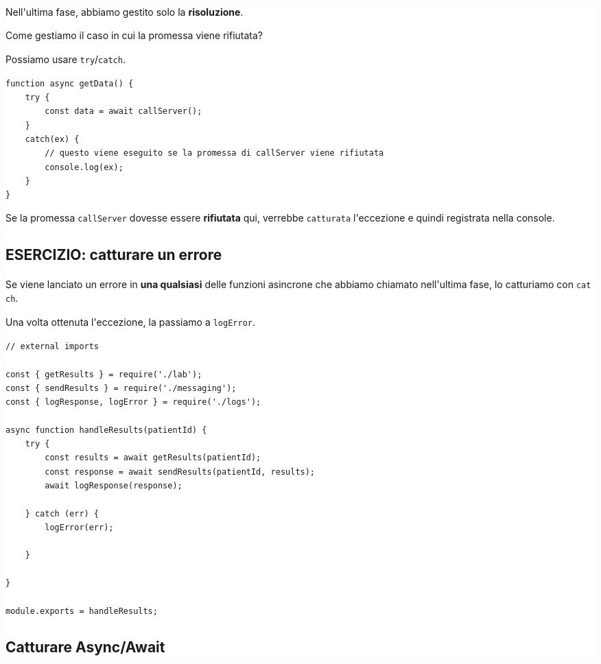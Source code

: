 Nell'ultima fase, abbiamo gestito solo la **risoluzione**.

Come gestiamo il caso in cui la promessa viene rifiutata? 

Possiamo usare `try`/`catch`.

```
function async getData() {
    try {
        const data = await callServer();
    }
    catch(ex) {
        // questo viene eseguito se la promessa di callServer viene rifiutata
        console.log(ex);
    }
}

```

 Se la promessa `callServer` dovesse essere **rifiutata** qui, verrebbe `catturata` l'eccezione e quindi registrata nella console.

ESERCIZIO: catturare un errore
--------------------------

Se viene lanciato un errore in **una qualsiasi** delle funzioni asincrone che abbiamo chiamato nell'ultima fase, lo catturiamo con `catch`.

Una volta ottenuta l'eccezione, la passiamo a `logError`.

```
// external imports

const { getResults } = require('./lab');
const { sendResults } = require('./messaging');
const { logResponse, logError } = require('./logs');

async function handleResults(patientId) {
    try {
        const results = await getResults(patientId);
        const response = await sendResults(patientId, results);
        await logResponse(response);

    } catch (err) { 
        logError(err);

    }
    
}

module.exports = handleResults;

```

Catturare Async/Await
--------------------
